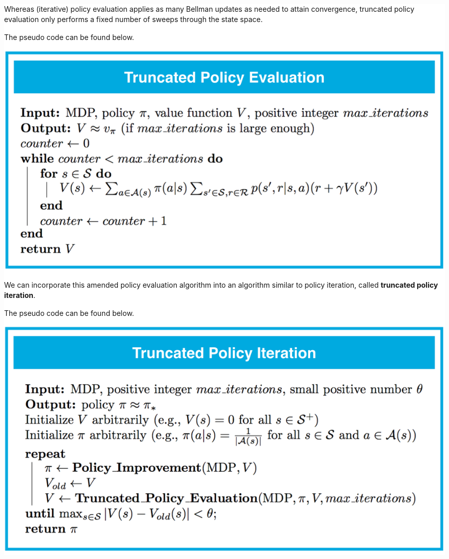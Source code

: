 

Whereas (iterative) policy evaluation applies as many Bellman updates as needed to attain convergence, truncated policy evaluation only performs a fixed number of sweeps through the state space.

The pseudo code can be found below.

![TE](./images/truncated-eval.png)



We can incorporate this amended policy evaluation algorithm into an algorithm similar to policy iteration, called **truncated policy iteration**.

The pseudo code can be found below.

![TI](./images/truncated-iter.png)
